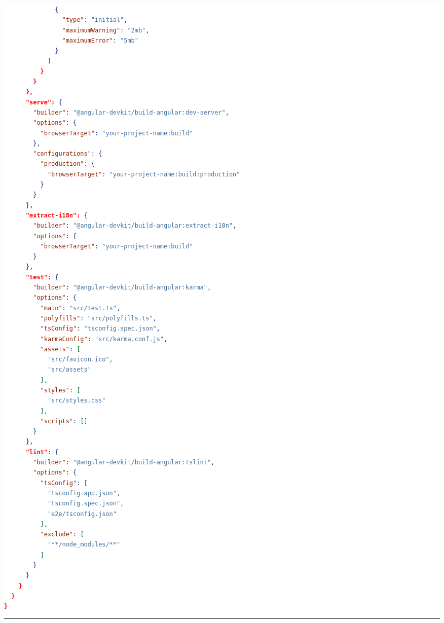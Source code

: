 ```json
              {
                "type": "initial",
                "maximumWarning": "2mb",
                "maximumError": "5mb"
              }
            ]
          }
        }
      },
      "serve": {
        "builder": "@angular-devkit/build-angular:dev-server",
        "options": {
          "browserTarget": "your-project-name:build"
        },
        "configurations": {
          "production": {
            "browserTarget": "your-project-name:build:production"
          }
        }
      },
      "extract-i18n": {
        "builder": "@angular-devkit/build-angular:extract-i18n",
        "options": {
          "browserTarget": "your-project-name:build"
        }
      },
      "test": {
        "builder": "@angular-devkit/build-angular:karma",
        "options": {
          "main": "src/test.ts",
          "polyfills": "src/polyfills.ts",
          "tsConfig": "tsconfig.spec.json",
          "karmaConfig": "src/karma.conf.js",
          "assets": [
            "src/favicon.ico",
            "src/assets"
          ],
          "styles": [
            "src/styles.css"
          ],
          "scripts": []
        }
      },
      "lint": {
        "builder": "@angular-devkit/build-angular:tslint",
        "options": {
          "tsConfig": [
            "tsconfig.app.json",
            "tsconfig.spec.json",
            "e2e/tsconfig.json"
          ],
          "exclude": [
            "**/node_modules/**"
          ]
        }
      }
    }
  }
}

```

---